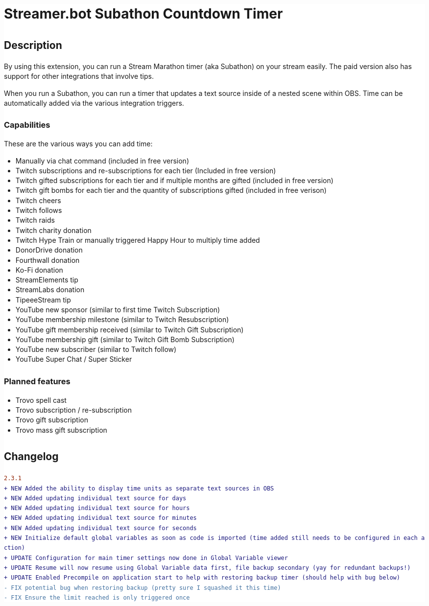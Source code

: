 # Streamer.bot Subathon Countdown Timer

## Description

By using this extension, you can run a Stream Marathon timer (aka Subathon) on your stream easily. The paid version also has support for other integrations that involve tips.

When you run a Subathon, you can run a timer that updates a text source inside of a nested scene within OBS. Time can be automatically added via the various integration triggers.

### Capabilities

These are the various ways you can add time:

- Manually via chat command (included in free version)
- Twitch subscriptions and re-subscriptions for each tier (Included in free version)
- Twitch gifted subscriptions for each tier and if multiple months are gifted (included in free version)
- Twitch gift bombs for each tier and the quantity of subscriptions gifted (included in free verison)
- Twitch cheers
- Twitch follows
- Twitch raids
- Twitch charity donation
- Twitch Hype Train or manually triggered Happy Hour to multiply time added
- DonorDrive donation
- Fourthwall donation
- Ko-Fi donation
- StreamElements tip
- StreamLabs donation
- TipeeeStream tip
- YouTube new sponsor (similar to first time Twitch Subscription)
- YouTube membership milestone (similar to Twitch Resubscription)
- YouTube gift membership received (similar to Twitch Gift Subscription)
- YouTube membership gift (similar to Twitch Gift Bomb Subscription)
- YouTube new subscriber (similar to Twitch follow)
- YouTube Super Chat / Super Sticker

### Planned features

- Trovo spell cast
- Trovo subscription / re-subscription
- Trovo gift subscription
- Trovo mass gift subscription

## Changelog

```diff
2.3.1
+ NEW Added the ability to display time units as separate text sources in OBS
+ NEW Added updating individual text source for days
+ NEW Added updating individual text source for hours
+ NEW Added updating individual text source for minutes
+ NEW Added updating individual text source for seconds
+ NEW Initialize default global variables as soon as code is imported (time added still needs to be configured in each action)
+ UPDATE Configuration for main timer settings now done in Global Variable viewer
+ UPDATE Resume will now resume using Global Variable data first, file backup secondary (yay for redundant backups!)
+ UPDATE Enabled Precompile on application start to help with restoring backup timer (should help with bug below)
- FIX potential bug when restoring backup (pretty sure I squashed it this time)
- FIX Ensure the limit reached is only triggered once
```